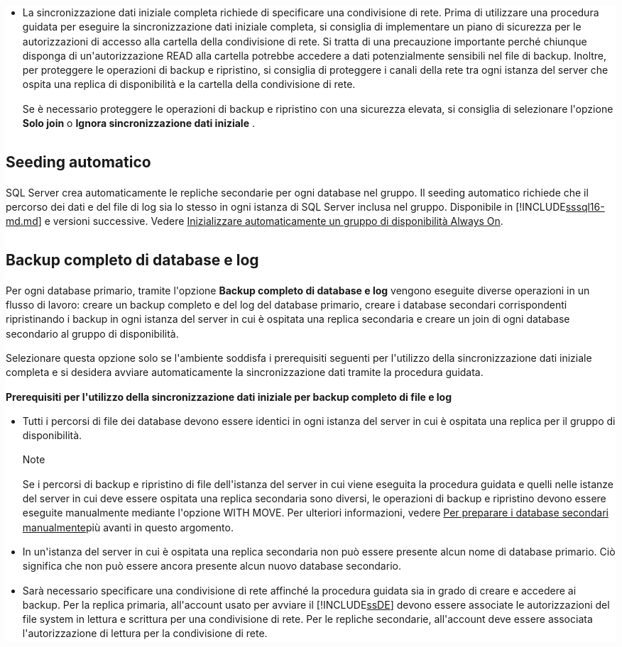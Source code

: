 -   La sincronizzazione dati iniziale completa richiede di specificare una condivisione di rete. Prima di utilizzare una procedura guidata per eseguire la sincronizzazione dati iniziale completa, si consiglia di implementare un piano di sicurezza per le autorizzazioni di accesso alla cartella della condivisione di rete. Si tratta di una precauzione importante perché chiunque disponga di un'autorizzazione READ alla cartella potrebbe accedere a dati potenzialmente sensibili nel file di backup. Inoltre, per proteggere le operazioni di backup e ripristino, si consiglia di proteggere i canali della rete tra ogni istanza del server che ospita una replica di disponibilità e la cartella della condivisione di rete.  
  
     Se è necessario proteggere le operazioni di backup e ripristino con una sicurezza elevata, si consiglia di selezionare l'opzione **Solo join** o **Ignora sincronizzazione dati iniziale** .  
  
## <a name="automatic-seeding"></a><a name="Auto"></a> Seeding automatico
 
 SQL Server crea automaticamente le repliche secondarie per ogni database nel gruppo. Il seeding automatico richiede che il percorso dei dati e del file di log sia lo stesso in ogni istanza di SQL Server inclusa nel gruppo. Disponibile in [!INCLUDE[sssql16-md.md](../../../includes/sssql16-md.md)] e versioni successive. Vedere [Inizializzare automaticamente un gruppo di disponibilità Always On](automatically-initialize-always-on-availability-group.md).

##  <a name="full-database-and-log-backup"></a><a name="Full"></a> Backup completo di database e log 
 Per ogni database primario, tramite l'opzione **Backup completo di database e log** vengono eseguite diverse operazioni in un flusso di lavoro: creare un backup completo e del log del database primario, creare i database secondari corrispondenti ripristinando i backup in ogni istanza del server in cui è ospitata una replica secondaria e creare un join di ogni database secondario al gruppo di disponibilità.  
  
 Selezionare questa opzione solo se l'ambiente soddisfa i prerequisiti seguenti per l'utilizzo della sincronizzazione dati iniziale completa e si desidera avviare automaticamente la sincronizzazione dati tramite la procedura guidata.  
  
 **Prerequisiti per l'utilizzo della sincronizzazione dati iniziale per backup completo di file e log**  
  
-   Tutti i percorsi di file dei database devono essere identici in ogni istanza del server in cui è ospitata una replica per il gruppo di disponibilità.  
  
    > [!NOTE]  
    >  Se i percorsi di backup e ripristino di file dell'istanza del server in cui viene eseguita la procedura guidata e quelli nelle istanze del server in cui deve essere ospitata una replica secondaria sono diversi, le operazioni di backup e ripristino devono essere eseguite manualmente mediante l'opzione WITH MOVE. Per ulteriori informazioni, vedere [Per preparare i database secondari manualmente](#PrepareSecondaryDbs)più avanti in questo argomento.  
  
-   In un'istanza del server in cui è ospitata una replica secondaria non può essere presente alcun nome di database primario. Ciò significa che non può essere ancora presente alcun nuovo database secondario.  
  
-   Sarà necessario specificare una condivisione di rete affinché la procedura guidata sia in grado di creare e accedere ai backup. Per la replica primaria, all'account usato per avviare il [!INCLUDE[ssDE](../../../includes/ssde-md.md)] devono essere associate le autorizzazioni del file system in lettura e scrittura per una condivisione di rete. Per le repliche secondarie, all'account deve essere associata l'autorizzazione di lettura per la condivisione di rete.  
  
